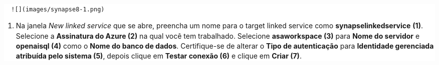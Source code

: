       ![](images/synapse8-1.png)

1. Na janela *New linked service* que se abre, preencha um nome para o target linked service como **synapselinkedservice** **(1)**. Selecione a **Assinatura do Azure (2)**  na qual você tem trabalhado. Selecione **asaworkspace<inject key="DeploymentID" enableCopy="false"/> (3)** para **Nome do servidor** e **openaisql (4)** como o **Nome do banco de dados**. Certifique-se de alterar o **Tipo de autenticação** para **Identidade gerenciada atribuída pelo sistema (5)**, depois clique em **Testar conexão (6)** e clique em **Criar (7)**.
